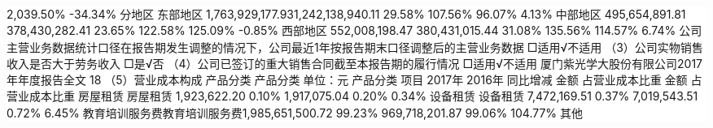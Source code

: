 2,039.50%
-34.34%
分地区
东部地区
1,763,929,177.931,242,138,940.11
29.58%
107.56%
96.07%
4.13%
中部地区
495,654,891.81
378,430,282.41
23.65%
122.58%
125.09%
-0.85%
西部地区
552,008,198.47
380,431,015.44
31.08%
135.56%
114.57%
6.74%
公司主营业务数据统计口径在报告期发生调整的情况下，公司最近1年按报告期末口径调整后的主营业务数据
□适用√不适用
（3）公司实物销售收入是否大于劳务收入
□是√否
（4）公司已签订的重大销售合同截至本报告期的履行情况
□适用√不适用
厦门紫光学大股份有限公司2017年年度报告全文
18
（5）营业成本构成
产品分类
产品分类
单位：元
产品分类
项目
2017年
2016年
同比增减
金额
占营业成本比重
金额
占营业成本比重
房屋租赁
房屋租赁
1,923,622.20
0.10%
1,917,075.04
0.20%
0.34%
设备租赁
设备租赁
7,472,169.51
0.37%
7,019,543.51
0.72%
6.45%
教育培训服务费教育培训服务费1,985,651,500.72
99.23%
969,718,201.87
99.06%
104.77%
其他